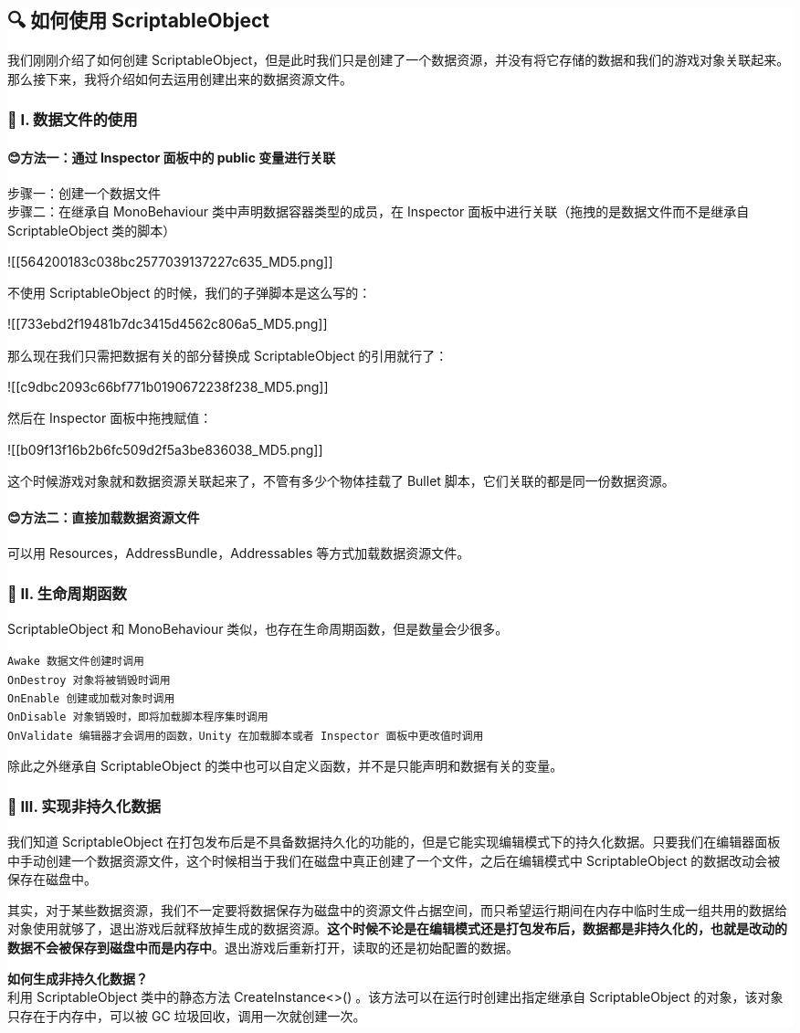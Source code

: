 ## 🔍 如何使用 ScriptableObject

我们刚刚介绍了如何创建 ScriptableObject，但是此时我们只是创建了一个数据资源，并没有将它存储的数据和我们的游戏对象关联起来。那么接下来，我将介绍如何去运用创建出来的数据资源文件。

### 📕 Ⅰ. 数据文件的使用

#### 😊方法一：通过 Inspector 面板中的 public 变量进行关联

步骤一：创建一个数据文件  
步骤二：在继承自 MonoBehaviour 类中声明数据容器类型的成员，在 Inspector 面板中进行关联（拖拽的是数据文件而不是继承自 ScriptableObject 类的脚本）  

![[564200183c038bc2577039137227c635_MD5.png]]

不使用 ScriptableObject 的时候，我们的子弹脚本是这么写的：  

![[733ebd2f19481b7dc3415d4562c806a5_MD5.png]]

  
那么现在我们只需把数据有关的部分替换成 ScriptableObject 的引用就行了：  

![[c9dbc2093c66bf771b0190672238f238_MD5.png]]

  
然后在 Inspector 面板中拖拽赋值：  

![[b09f13f16b2b6fc509d2f5a3be836038_MD5.png]]

这个时候游戏对象就和数据资源关联起来了，不管有多少个物体挂载了 Bullet 脚本，它们关联的都是同一份数据资源。

#### 😊方法二：直接加载数据资源文件

可以用 Resources，AddressBundle，Addressables 等方式加载数据资源文件。

### 📕 Ⅱ. 生命周期函数

ScriptableObject 和 MonoBehaviour 类似，也存在生命周期函数，但是数量会少很多。

```
Awake 数据文件创建时调用
OnDestroy 对象将被销毁时调用
OnEnable 创建或加载对象时调用
OnDisable 对象销毁时，即将加载脚本程序集时调用
OnValidate 编辑器才会调用的函数，Unity 在加载脚本或者 Inspector 面板中更改值时调用
```

除此之外继承自 ScriptableObject 的类中也可以自定义函数，并不是只能声明和数据有关的变量。

### 📕 Ⅲ. 实现非持久化数据

我们知道 ScriptableObject 在打包发布后是不具备数据持久化的功能的，但是它能实现编辑模式下的持久化数据。只要我们在编辑器面板中手动创建一个数据资源文件，这个时候相当于我们在磁盘中真正创建了一个文件，之后在编辑模式中 ScriptableObject 的数据改动会被保存在磁盘中。

其实，对于某些数据资源，我们不一定要将数据保存为磁盘中的资源文件占据空间，而只希望运行期间在内存中临时生成一组共用的数据给对象使用就够了，退出游戏后就释放掉生成的数据资源。**这个时候不论是在编辑模式还是打包发布后，数据都是非持久化的，也就是改动的数据不会被保存到磁盘中而是内存中**。退出游戏后重新打开，读取的还是初始配置的数据。

**如何生成非持久化数据？**  
利用 ScriptableObject 类中的静态方法 CreateInstance<>() 。该方法可以在运行时创建出指定继承自 ScriptableObject 的对象，该对象只存在于内存中，可以被 GC 垃圾回收，调用一次就创建一次。
